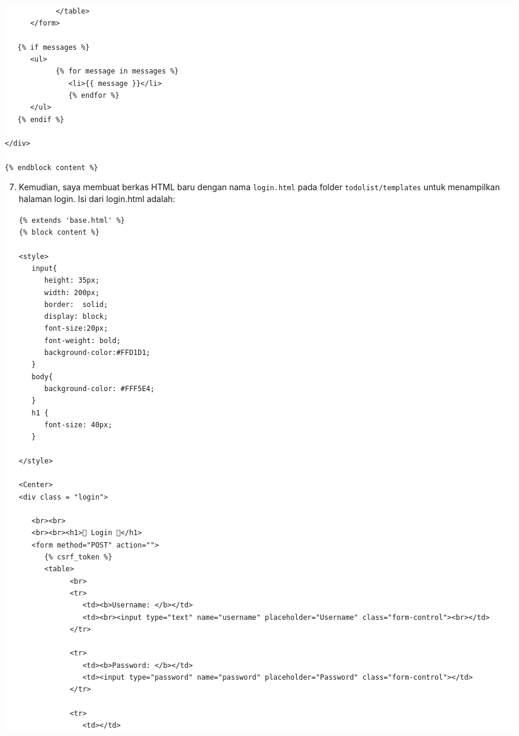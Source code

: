    ```shell
               </table> 
         </form>

      {% if messages %}  
         <ul>   
               {% for message in messages %}  
                  <li>{{ message }}</li>  
                  {% endfor %}  
         </ul>   
      {% endif %}

   </div> 

   {% endblock content %}
   ```

7. Kemudian, saya membuat berkas HTML baru dengan nama `login.html` pada folder `todolist/templates` untuk menampilkan halaman login. Isi dari login.html adalah:
   ```shell
   {% extends 'base.html' %}
   {% block content %}

   <style>
      input{
         height: 35px;
         width: 200px;
         border:  solid;
         display: block;
         font-size:20px;
         font-weight: bold;
         background-color:#FFD1D1;
      }
      body{
         background-color: #FFF5E4;
      }
      h1 {
         font-size: 40px;
      }
      
   </style>

   <Center>
   <div class = "login">

      <br><br>
      <br><br><h1>🔮 Login 🔮</h1>
      <form method="POST" action="">
         {% csrf_token %}
         <table>
               <br>
               <tr>
                  <td><b>Username: </b></td>
                  <td><br><input type="text" name="username" placeholder="Username" class="form-control"><br></td>
               </tr>
                    
               <tr>
                  <td><b>Password: </b></td>
                  <td><input type="password" name="password" placeholder="Password" class="form-control"></td>
               </tr>

               <tr>
                  <td></td>
   ```